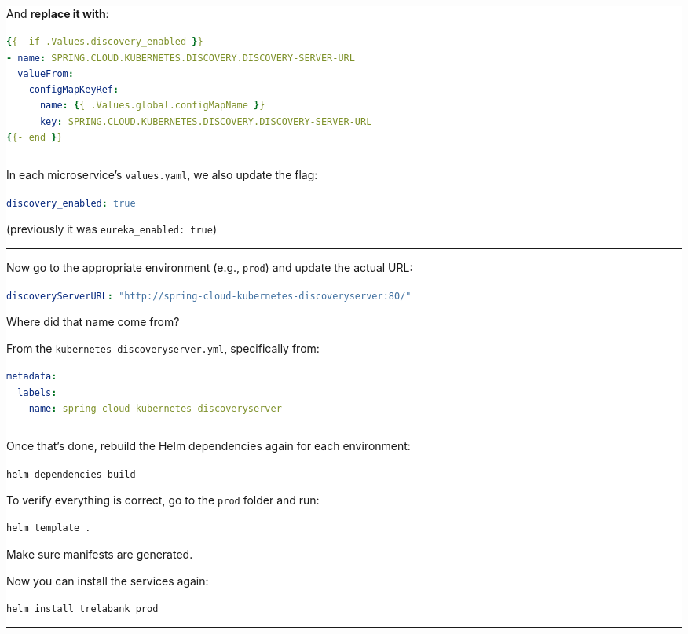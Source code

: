 And **replace it with**:

```yaml
{{- if .Values.discovery_enabled }}
- name: SPRING.CLOUD.KUBERNETES.DISCOVERY.DISCOVERY-SERVER-URL
  valueFrom:
    configMapKeyRef:
      name: {{ .Values.global.configMapName }}
      key: SPRING.CLOUD.KUBERNETES.DISCOVERY.DISCOVERY-SERVER-URL
{{- end }}
```

---

In each microservice’s `values.yaml`, we also update the flag:

```yaml
discovery_enabled: true
```

(previously it was `eureka_enabled: true`)

---

Now go to the appropriate environment (e.g., `prod`) and update the actual URL:

```yaml
discoveryServerURL: "http://spring-cloud-kubernetes-discoveryserver:80/"
```

Where did that name come from?

From the `kubernetes-discoveryserver.yml`, specifically from:

```yaml
metadata:
  labels:
    name: spring-cloud-kubernetes-discoveryserver
```

---

Once that’s done, rebuild the Helm dependencies again for each environment:

```bash
helm dependencies build
```

To verify everything is correct, go to the `prod` folder and run:

```bash
helm template .
```

Make sure manifests are generated.

Now you can install the services again:

```bash
helm install trelabank prod
```

---